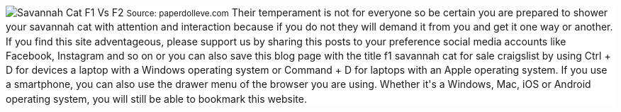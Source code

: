 <aside>
<img class="v-image ads-img" alt="Savannah Cat F1 Vs F2" src="https://i.pinimg.com/originals/77/99/b0/7799b08e49fa67709a44e66277ca2b7c.jpg" width="100%" onerror="this.onerror=null;this.src='data:image/gif;base64,R0lGODlhAQABAAAAACH5BAEKAAEALAAAAAABAAEAAAICTAEAOw==';" />
<small>Source: paperdolleve.com</small>
Their temperament is not for everyone so be certain you are prepared to shower your savannah cat with attention and interaction because if you do not they will demand it from you and get it one way or another.
</aside>
</section>
If you find this site adventageous, please support us by sharing this posts to your preference social media accounts like Facebook, Instagram and so on or you can also save this blog page with the title f1 savannah cat for sale craigslist by using Ctrl + D for devices a laptop with a Windows operating system or Command + D for laptops with an Apple operating system. If you use a smartphone, you can also use the drawer menu of the browser you are using. Whether it's a Windows, Mac, iOS or Android operating system, you will still be able to bookmark this website.
</section>
         
<center>
<div class="d-block p-4">
	<center>
		<!-- BOTTOM BANNER ADS -->
	</center>
</div></center>
</main>

        
</body>

</html>
